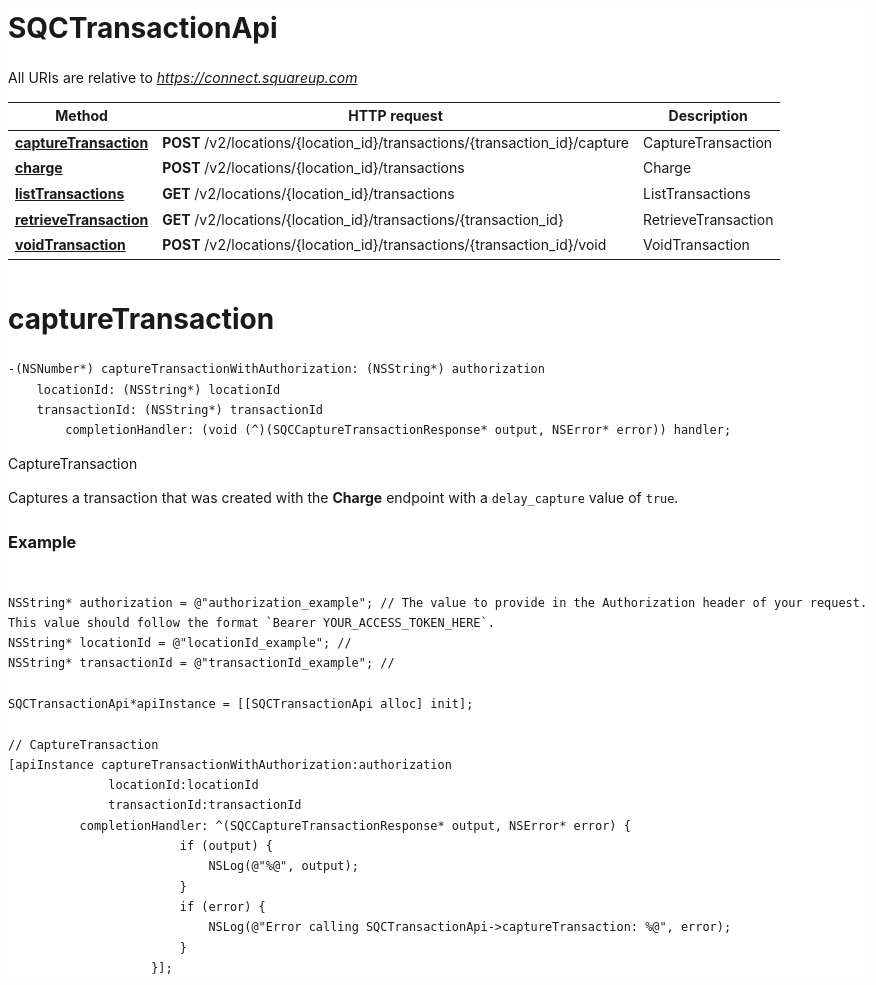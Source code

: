 # SQCTransactionApi

All URIs are relative to *https://connect.squareup.com*

Method | HTTP request | Description
------------- | ------------- | -------------
[**captureTransaction**](SQCTransactionApi.md#capturetransaction) | **POST** /v2/locations/{location_id}/transactions/{transaction_id}/capture | CaptureTransaction
[**charge**](SQCTransactionApi.md#charge) | **POST** /v2/locations/{location_id}/transactions | Charge
[**listTransactions**](SQCTransactionApi.md#listtransactions) | **GET** /v2/locations/{location_id}/transactions | ListTransactions
[**retrieveTransaction**](SQCTransactionApi.md#retrievetransaction) | **GET** /v2/locations/{location_id}/transactions/{transaction_id} | RetrieveTransaction
[**voidTransaction**](SQCTransactionApi.md#voidtransaction) | **POST** /v2/locations/{location_id}/transactions/{transaction_id}/void | VoidTransaction


# **captureTransaction**
```objc
-(NSNumber*) captureTransactionWithAuthorization: (NSString*) authorization
    locationId: (NSString*) locationId
    transactionId: (NSString*) transactionId
        completionHandler: (void (^)(SQCCaptureTransactionResponse* output, NSError* error)) handler;
```

CaptureTransaction

Captures a transaction that was created with the **Charge** endpoint with a `delay_capture` value of `true`.

### Example 
```objc

NSString* authorization = @"authorization_example"; // The value to provide in the Authorization header of your request. This value should follow the format `Bearer YOUR_ACCESS_TOKEN_HERE`.
NSString* locationId = @"locationId_example"; // 
NSString* transactionId = @"transactionId_example"; // 

SQCTransactionApi*apiInstance = [[SQCTransactionApi alloc] init];

// CaptureTransaction
[apiInstance captureTransactionWithAuthorization:authorization
              locationId:locationId
              transactionId:transactionId
          completionHandler: ^(SQCCaptureTransactionResponse* output, NSError* error) {
                        if (output) {
                            NSLog(@"%@", output);
                        }
                        if (error) {
                            NSLog(@"Error calling SQCTransactionApi->captureTransaction: %@", error);
                        }
                    }];
```
